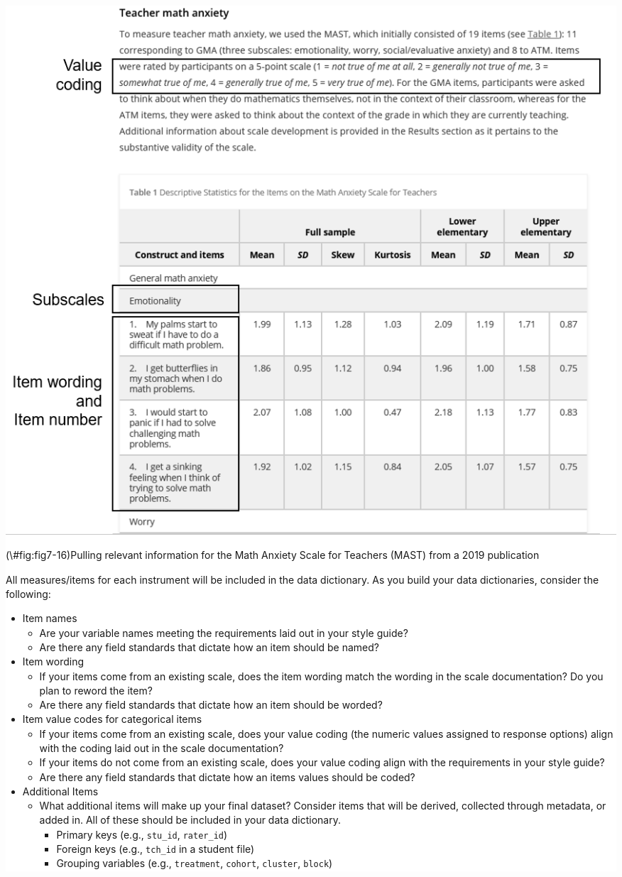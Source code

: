 <img src="img/fig7-16.PNG" alt="Pulling relevant information for the Math Anxiety Scale for Teachers (MAST) from a 2019 publication" width="100%" />
<p class="caption">(\#fig:fig7-16)Pulling relevant information for the Math Anxiety Scale for Teachers (MAST) from a 2019 publication</p>
</div>

All measures/items for each instrument will be included in the data dictionary. As you build your data dictionaries, consider the following:

  - Item names
    - Are your variable names meeting the requirements laid out in your style guide? 
    - Are there any field standards that dictate how an item should be named?
  - Item wording
    - If your items come from an existing scale, does the item wording match the wording in the scale documentation? Do you plan to reword the item?
    - Are there any field standards that dictate how an item should be worded?
  - Item value codes for categorical items
    - If your items come from an existing scale, does your value coding (the numeric values assigned to response options) align with the coding laid out in the scale documentation? 
    - If your items do not come from an existing scale, does your value coding align with the requirements in your style guide? 
    - Are there any field standards that dictate how an items values should be coded?
  - Additional Items
    - What additional items will make up your final dataset? Consider items that will be derived, collected through metadata, or added in. All of these should be included in your data dictionary. 
      - Primary keys (e.g., `stu_id`, `rater_id`)
      - Foreign keys (e.g., `tch_id` in a student file)
      - Grouping variables (e.g., `treatment`, `cohort`, `cluster`, `block`)